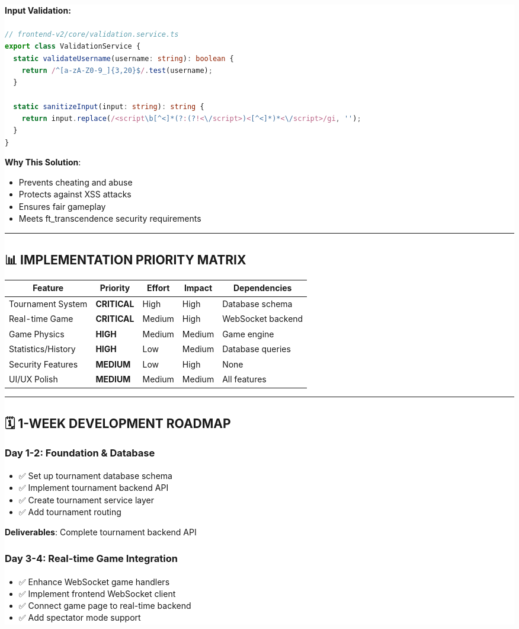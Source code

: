 #### Input Validation:
```typescript
// frontend-v2/core/validation.service.ts
export class ValidationService {
  static validateUsername(username: string): boolean {
    return /^[a-zA-Z0-9_]{3,20}$/.test(username);
  }
  
  static sanitizeInput(input: string): string {
    return input.replace(/<script\b[^<]*(?:(?!<\/script>)<[^<]*)*<\/script>/gi, '');
  }
}
```

**Why This Solution**:
- Prevents cheating and abuse
- Protects against XSS attacks
- Ensures fair gameplay
- Meets ft_transcendence security requirements

---

## 📊 **IMPLEMENTATION PRIORITY MATRIX**

| Feature | Priority | Effort | Impact | Dependencies |
|---------|----------|--------|--------|--------------|
| Tournament System | **CRITICAL** | High | High | Database schema |
| Real-time Game | **CRITICAL** | Medium | High | WebSocket backend |
| Game Physics | **HIGH** | Medium | Medium | Game engine |
| Statistics/History | **HIGH** | Low | Medium | Database queries |
| Security Features | **MEDIUM** | Low | High | None |
| UI/UX Polish | **MEDIUM** | Medium | Medium | All features |

---

## 🗓️ **1-WEEK DEVELOPMENT ROADMAP**

### **Day 1-2: Foundation & Database**
- ✅ Set up tournament database schema
- ✅ Implement tournament backend API
- ✅ Create tournament service layer
- ✅ Add tournament routing

**Deliverables**: Complete tournament backend API

### **Day 3-4: Real-time Game Integration**
- ✅ Enhance WebSocket game handlers
- ✅ Implement frontend WebSocket client
- ✅ Connect game page to real-time backend
- ✅ Add spectator mode support
